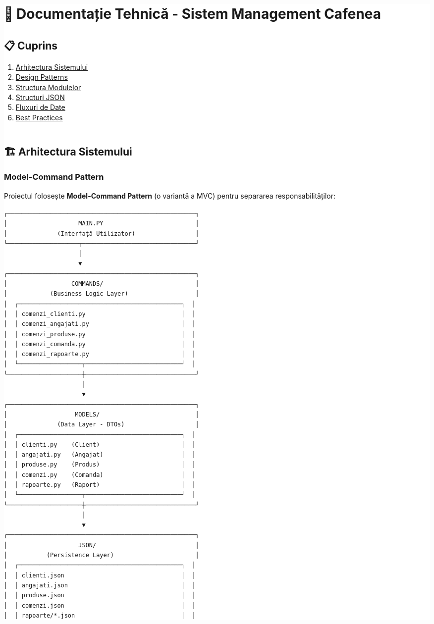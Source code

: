 # 📖 Documentație Tehnică - Sistem Management Cafenea

## 📋 Cuprins

1. [Arhitectura Sistemului](#arhitectura-sistemului)
2. [Design Patterns](#design-patterns)
3. [Structura Modulelor](#structura-modulelor)
4. [Structuri JSON](#structuri-json)
5. [Fluxuri de Date](#fluxuri-de-date)
6. [Best Practices](#best-practices)

---

## 🏗️ Arhitectura Sistemului

### Model-Command Pattern

Proiectul folosește **Model-Command Pattern** (o variantă a MVC) pentru separarea responsabilităților:

```
┌─────────────────────────────────────────────────────┐
│                    MAIN.PY                          │
│              (Interfață Utilizator)                 │
└────────────────────┬────────────────────────────────┘
                     │
                     ▼
┌─────────────────────────────────────────────────────┐
│                  COMMANDS/                          │
│            (Business Logic Layer)                   │
│  ┌──────────────────────────────────────────────┐  │
│  │ comenzi_clienti.py                           │  │
│  │ comenzi_angajati.py                          │  │
│  │ comenzi_produse.py                           │  │
│  │ comenzi_comanda.py                           │  │
│  │ comenzi_rapoarte.py                          │  │
│  └──────────────────┬───────────────────────────┘  │
└─────────────────────┼───────────────────────────────┘
                      │
                      ▼
┌─────────────────────────────────────────────────────┐
│                   MODELS/                           │
│              (Data Layer - DTOs)                    │
│  ┌──────────────────────────────────────────────┐  │
│  │ clienti.py    (Client)                       │  │
│  │ angajati.py   (Angajat)                      │  │
│  │ produse.py    (Produs)                       │  │
│  │ comenzi.py    (Comanda)                      │  │
│  │ rapoarte.py   (Raport)                       │  │
│  └──────────────────┬───────────────────────────┘  │
└─────────────────────┼───────────────────────────────┘
                      │
                      ▼
┌─────────────────────────────────────────────────────┐
│                    JSON/                            │
│           (Persistence Layer)                       │
│  ┌──────────────────────────────────────────────┐  │
│  │ clienti.json                                 │  │
│  │ angajati.json                                │  │
│  │ produse.json                                 │  │
│  │ comenzi.json                                 │  │
│  │ rapoarte/*.json                              │  │
```